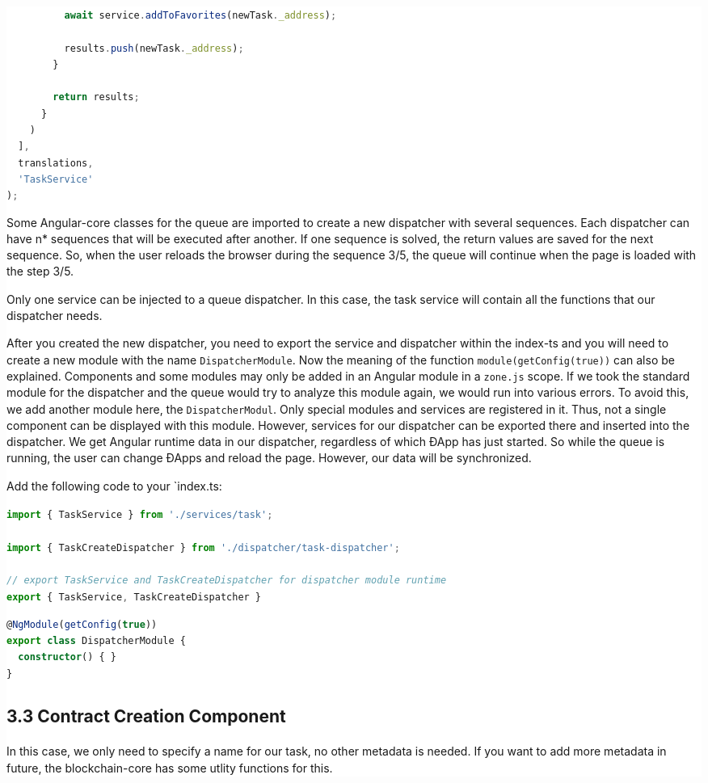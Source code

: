 ```ts
          await service.addToFavorites(newTask._address);

          results.push(newTask._address);
        }

        return results;
      }
    )
  ],
  translations,
  'TaskService'
);

```

Some Angular-core classes for the queue are imported to create a new dispatcher with several sequences. Each dispatcher can have n* sequences that will be executed after another. If one sequence is solved, the return values are saved for the next sequence. So, when the user reloads the browser during the sequence 3/5, the queue will continue when the page is loaded with the step 3/5.

Only one service can be injected to a queue dispatcher. In this case, the task service will contain all the functions that our dispatcher needs.

After you created the new dispatcher, you need to export the service and dispatcher within the index-ts and you will need to create a new module with the name `DispatcherModule`. Now the meaning of the function `module(getConfig(true))` can also be explained. Components and some modules may only be added in an Angular module in a `zone.js` scope. If we took the standard module for the dispatcher and the queue would try to analyze this module again, we would run into various errors. To avoid this, we add another module here, the `DispatcherModul`. Only special modules and services are registered in it. Thus, not a single component can be displayed with this module. However, services for our dispatcher can be exported there and inserted into the dispatcher. We get Angular runtime data in our dispatcher, regardless of which ƉApp has just started. So while the queue is running, the user can change ƉApps and reload the page. However, our data will be synchronized.

Add the following code to your `index.ts:
```ts
import { TaskService } from './services/task';

import { TaskCreateDispatcher } from './dispatcher/task-dispatcher';

// export TaskService and TaskCreateDispatcher for dispatcher module runtime
export { TaskService, TaskCreateDispatcher }
```

```ts
@NgModule(getConfig(true))
export class DispatcherModule {
  constructor() { }
}
```

## 3.3 Contract Creation Component
In this case, we only need to specify a name for our task, no other metadata is needed. If you want to add more metadata in future, the blockchain-core has some utlity functions for this.
